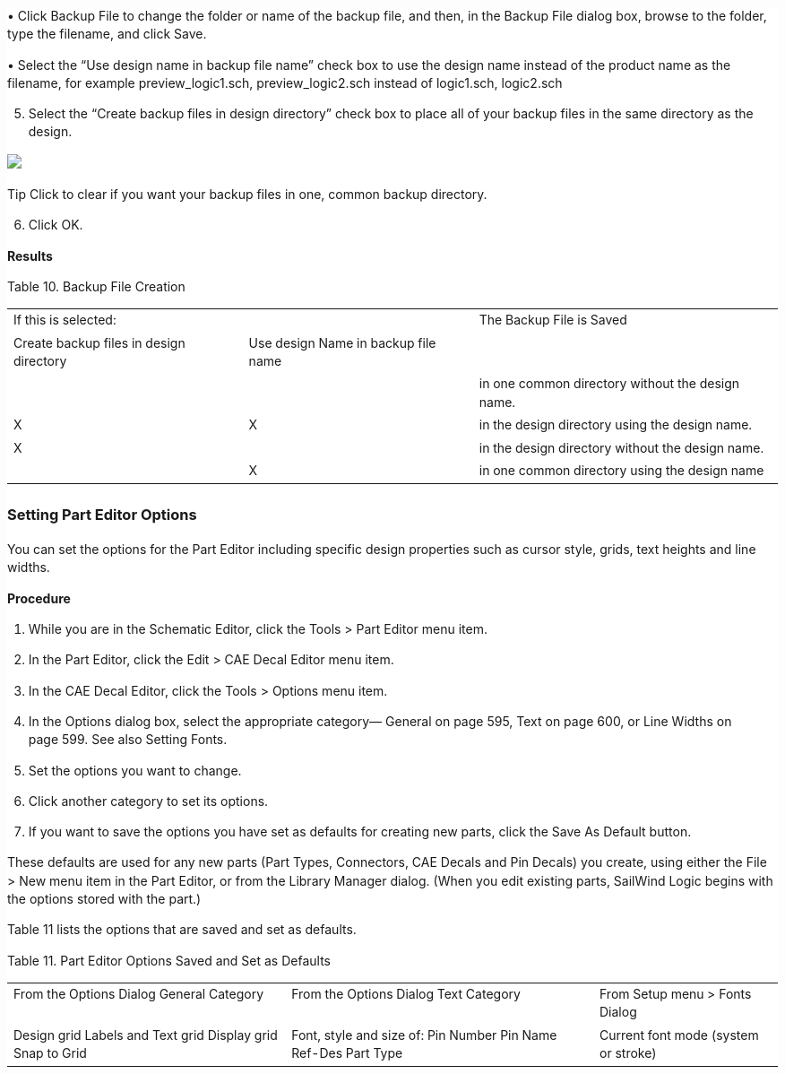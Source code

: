• Click Backup File to change the folder or name of the backup file, and then, in the Backup File dialog box, browse to the folder, type the filename, and click Save.  

• Select the “Use design name in backup file name” check box to use the design name instead of the product name as the filename, for example preview_logic1.sch, preview_logic2.sch instead of logic1.sch, logic2.sch  

5. Select the “Create backup files in design directory” check box to place all of your backup files in the same directory as the design.  

![](/images/0ca3c9a14fd8472eafdd444c6d329b6d2d644b018c765d3a75bd1c6603de6a2c.jpg)  

Tip Click to clear if you want your backup files in one, common backup directory.  

6. Click OK.  

**Results**  

Table 10. Backup File Creation   


<table><tr><td colspan="2">If this is selected:</td><td>The Backup File is Saved</td></tr><tr><td>Create backup files in design directory</td><td>Use design Name in backup file name</td><td></td></tr><tr><td></td><td></td><td>in one common directory without the design name.</td></tr><tr><td>X</td><td>X</td><td>in the design directory using the design name.</td></tr><tr><td>X</td><td></td><td>in the design directory without the design name.</td></tr><tr><td></td><td>X</td><td>in one common directory using the design name</td></tr></table>  

### Setting Part Editor Options  

You can set the options for the Part Editor including specific design properties such as cursor style, grids, text heights and line widths.  

**Procedure** 

1. While you are in the Schematic Editor, click the Tools $>$ Part Editor menu item.   
2. In the Part Editor, click the Edit $>$ CAE Decal Editor menu item.  

3. In the CAE Decal Editor, click the Tools $>$ Options menu item.  

4. In the Options dialog box, select the appropriate category— General on page 595, Text on page 600, or Line Widths on page 599. See also Setting Fonts.  

5. Set the options you want to change.  

6. Click another category to set its options.  

7. If you want to save the options you have set as defaults for creating new parts, click the Save As Default button.  

These defaults are used for any new parts (Part Types, Connectors, CAE Decals and Pin Decals) you create, using either the File $>$ New menu item in the Part Editor, or from the Library Manager dialog. (When you edit existing parts, SailWind Logic begins with the options stored with the part.)  

Table 11 lists the options that are saved and set as defaults.  

Table 11. Part Editor Options Saved and Set as Defaults   


<table><tr><td>From the Options Dialog General Category</td><td>From the Options Dialog Text Category</td><td>From Setup menu > Fonts Dialog</td></tr><tr><td>Design grid Labels and Text grid Display grid Snap to Grid</td><td>Font, style and size of: Pin Number Pin Name Ref-Des Part Type</td><td>Current font mode (system or stroke)</td></tr></table>  
